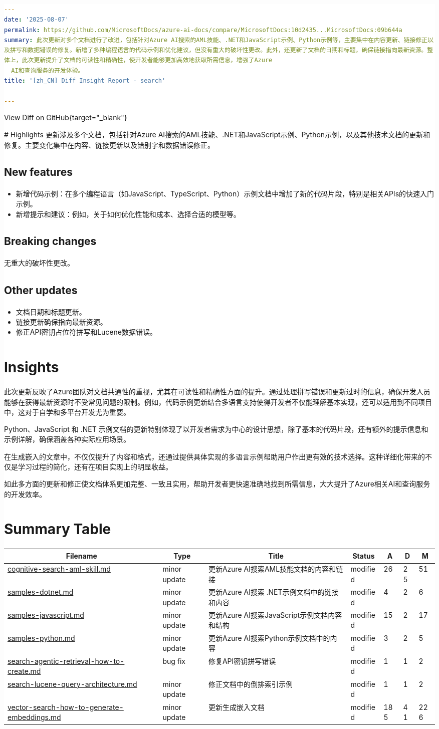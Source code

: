 ```yaml
---
date: '2025-08-07'
permalink: https://github.com/MicrosoftDocs/azure-ai-docs/compare/MicrosoftDocs:10d2435...MicrosoftDocs:09b644a
summary: 此次更新对多个文档进行了改进，包括针对Azure AI搜索的AML技能、.NET和JavaScript示例、Python示例等，主要集中在内容更新、链接修正以及拼写和数据错误的修复。新增了多种编程语言的代码示例和优化建议，但没有重大的破坏性更改。此外，还更新了文档的日期和标题，确保链接指向最新资源。整体上，此次更新提升了文档的可读性和精确性，使开发者能够更加高效地获取所需信息，增强了Azure
  AI和查询服务的开发体验。
title: '[zh_CN] Diff Insight Report - search'

---
```


[View Diff on GitHub](https://github.com/MicrosoftDocs/azure-ai-docs/compare/MicrosoftDocs:10d2435...MicrosoftDocs:09b644a){target="_blank"}

<format>
# Highlights
更新涉及多个文档，包括针对Azure AI搜索的AML技能、.NET和JavaScript示例、Python示例，以及其他技术文档的更新和修复。主要变化集中在内容、链接更新以及错别字和数据错误修正。

## New features
- 新增代码示例：在多个编程语言（如JavaScript、TypeScript、Python）示例文档中增加了新的代码片段，特别是相关APIs的快速入门示例。
- 新增提示和建议：例如，关于如何优化性能和成本、选择合适的模型等。

## Breaking changes
无重大的破坏性更改。

## Other updates
- 文档日期和标题更新。
- 链接更新确保指向最新资源。
- 修正API密钥占位符拼写和Lucene数据错误。

# Insights
此次更新反映了Azure团队对文档共通性的重视，尤其在可读性和精确性方面的提升。通过处理拼写错误和更新过时的信息，确保开发人员能够在获得最新资源时不受常见问题的限制。例如，代码示例更新结合多语言支持使得开发者不仅能理解基本实现，还可以适用到不同项目中，这对于自学和多平台开发尤为重要。

Python、JavaScript 和 .NET 示例文档的更新特别体现了以开发者需求为中心的设计思想，除了基本的代码片段，还有额外的提示信息和示例详解，确保涵盖各种实际应用场景。

在生成嵌入的文章中，不仅仅提升了内容和格式，还通过提供具体实现的多语言示例帮助用户作出更有效的技术选择。这种详细化带来的不仅是学习过程的简化，还有在项目实现上的明显收益。

如此多方面的更新和修正使文档体系更加完整、一致且实用，帮助开发者更快速准确地找到所需信息，大大提升了Azure相关AI和查询服务的开发效率。
</format>

# Summary Table
|  Filename  | Type |    Title    | Status | A  | D  | M  |
|------------|------|-------------|--------|----|----|----|
| [cognitive-search-aml-skill.md](#item-51366c) | minor update | 更新Azure AI搜索AML技能文档的内容和链接 | modified | 26 | 25 | 51 | 
| [samples-dotnet.md](#item-12f3fa) | minor update | 更新Azure AI搜索 .NET示例文档中的链接和内容 | modified | 4 | 2 | 6 | 
| [samples-javascript.md](#item-82e67e) | minor update | 更新Azure AI搜索JavaScript示例文档内容和结构 | modified | 15 | 2 | 17 | 
| [samples-python.md](#item-d2bf09) | minor update | 更新Azure AI搜索Python示例文档中的内容 | modified | 3 | 2 | 5 | 
| [search-agentic-retrieval-how-to-create.md](#item-310fbe) | bug fix | 修复API密钥拼写错误 | modified | 1 | 1 | 2 | 
| [search-lucene-query-architecture.md](#item-b0d568) | minor update | 修正文档中的倒排索引示例 | modified | 1 | 1 | 2 | 
| [vector-search-how-to-generate-embeddings.md](#item-e98f7b) | minor update | 更新生成嵌入文档 | modified | 185 | 41 | 226 | 
